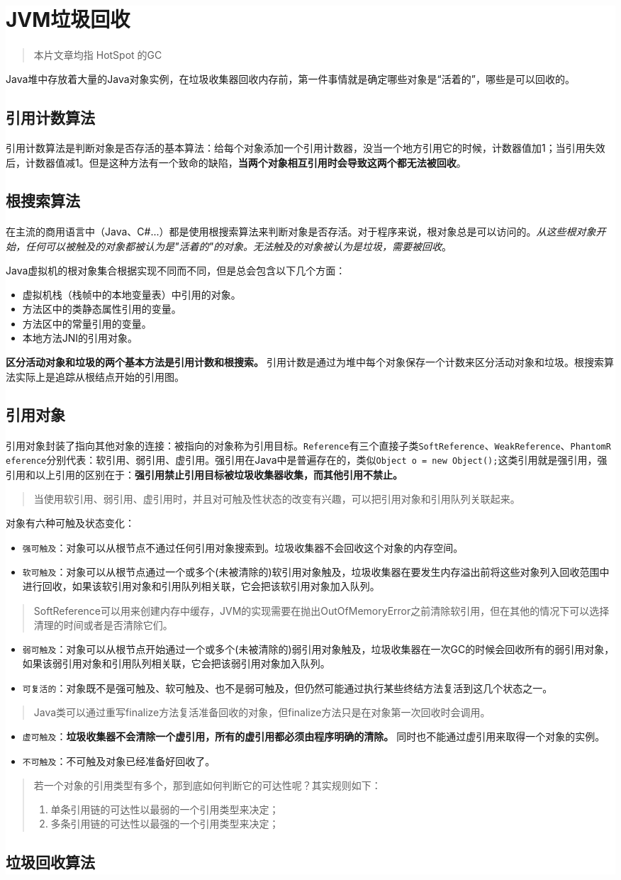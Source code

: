 # JVM垃圾回收

> 本片文章均指 HotSpot 的GC

Java堆中存放着大量的Java对象实例，在垃圾收集器回收内存前，第一件事情就是确定哪些对象是“活着的”，哪些是可以回收的。

## 引用计数算法

引用计数算法是判断对象是否存活的基本算法：给每个对象添加一个引用计数器，没当一个地方引用它的时候，计数器值加1；当引用失效后，计数器值减1。但是这种方法有一个致命的缺陷，**当两个对象相互引用时会导致这两个都无法被回收**。

## 根搜索算法

在主流的商用语言中（Java、C#...）都是使用根搜索算法来判断对象是否存活。对于程序来说，根对象总是可以访问的。*从这些根对象开始，任何可以被触及的对象都被认为是"活着的"的对象。无法触及的对象被认为是垃圾，需要被回收*。

Java虚拟机的根对象集合根据实现不同而不同，但是总会包含以下几个方面：
  - 虚拟机栈（栈帧中的本地变量表）中引用的对象。
  - 方法区中的类静态属性引用的变量。
  - 方法区中的常量引用的变量。
  - 本地方法JNI的引用对象。

**区分活动对象和垃圾的两个基本方法是引用计数和根搜索。** 引用计数是通过为堆中每个对象保存一个计数来区分活动对象和垃圾。根搜索算法实际上是追踪从根结点开始的引用图。

## 引用对象

引用对象封装了指向其他对象的连接：被指向的对象称为引用目标。`Reference`有三个直接子类`SoftReference`、`WeakReference`、`PhantomReference`分别代表：软引用、弱引用、虚引用。强引用在Java中是普遍存在的，类似`Object o = new Object();`这类引用就是强引用，强引用和以上引用的区别在于：**强引用禁止引用目标被垃圾收集器收集，而其他引用不禁止。**

>当使用软引用、弱引用、虚引用时，并且对可触及性状态的改变有兴趣，可以把引用对象和引用队列关联起来。

对象有六种可触及状态变化：

  - `强可触及`：对象可以从根节点不通过任何引用对象搜索到。垃圾收集器不会回收这个对象的内存空间。

  - `软可触及`：对象可以从根节点通过一个或多个(未被清除的)软引用对象触及，垃圾收集器在要发生内存溢出前将这些对象列入回收范围中进行回收，如果该软引用对象和引用队列相关联，它会把该软引用对象加入队列。

  >SoftReference可以用来创建内存中缓存，JVM的实现需要在抛出OutOfMemoryError之前清除软引用，但在其他的情况下可以选择清理的时间或者是否清除它们。

  - `弱可触及`：对象可以从根节点开始通过一个或多个(未被清除的)弱引用对象触及，垃圾收集器在一次GC的时候会回收所有的弱引用对象，如果该弱引用对象和引用队列相关联，它会把该弱引用对象加入队列。

  - `可复活的`：对象既不是强可触及、软可触及、也不是弱可触及，但仍然可能通过执行某些终结方法复活到这几个状态之一。

  > Java类可以通过重写finalize方法复活准备回收的对象，但finalize方法只是在对象第一次回收时会调用。

  - `虚可触及`：**垃圾收集器不会清除一个虚引用，所有的虚引用都必须由程序明确的清除。** 同时也不能通过虚引用来取得一个对象的实例。

  - `不可触及`：不可触及对象已经准备好回收了。

  >若一个对象的引用类型有多个，那到底如何判断它的可达性呢？其实规则如下：
  >1. 单条引用链的可达性以最弱的一个引用类型来决定；
  >2. 多条引用链的可达性以最强的一个引用类型来决定；

## 垃圾回收算法
